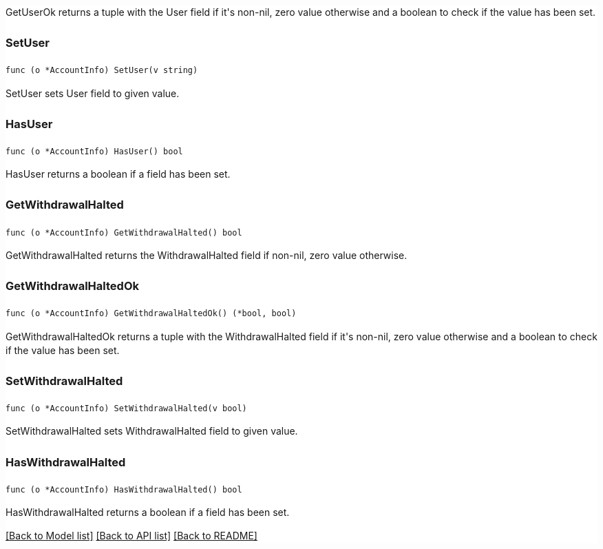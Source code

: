GetUserOk returns a tuple with the User field if it's non-nil, zero value otherwise
and a boolean to check if the value has been set.

### SetUser

`func (o *AccountInfo) SetUser(v string)`

SetUser sets User field to given value.

### HasUser

`func (o *AccountInfo) HasUser() bool`

HasUser returns a boolean if a field has been set.

### GetWithdrawalHalted

`func (o *AccountInfo) GetWithdrawalHalted() bool`

GetWithdrawalHalted returns the WithdrawalHalted field if non-nil, zero value otherwise.

### GetWithdrawalHaltedOk

`func (o *AccountInfo) GetWithdrawalHaltedOk() (*bool, bool)`

GetWithdrawalHaltedOk returns a tuple with the WithdrawalHalted field if it's non-nil, zero value otherwise
and a boolean to check if the value has been set.

### SetWithdrawalHalted

`func (o *AccountInfo) SetWithdrawalHalted(v bool)`

SetWithdrawalHalted sets WithdrawalHalted field to given value.

### HasWithdrawalHalted

`func (o *AccountInfo) HasWithdrawalHalted() bool`

HasWithdrawalHalted returns a boolean if a field has been set.


[[Back to Model list]](../README.md#documentation-for-models) [[Back to API list]](../README.md#documentation-for-api-endpoints) [[Back to README]](../README.md)


